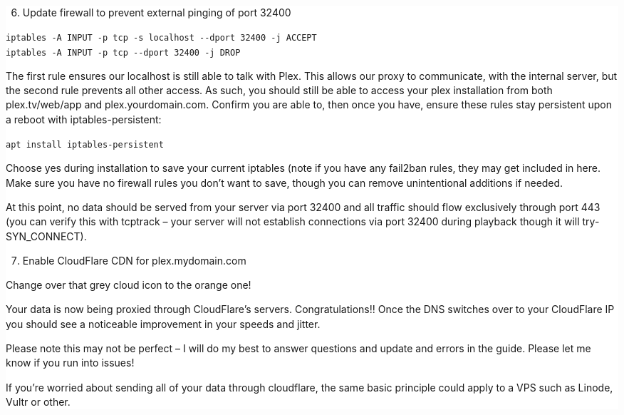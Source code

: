 6. Update firewall to prevent external pinging of port 32400

```
iptables -A INPUT -p tcp -s localhost --dport 32400 -j ACCEPT
iptables -A INPUT -p tcp --dport 32400 -j DROP
```

The first rule ensures our localhost is still able to talk with Plex. This allows our proxy to communicate, with the internal server, but the second rule prevents all other access. As such, you should still be able to access your plex installation from both plex.tv/web/app and plex.yourdomain.com. Confirm you are able to, then once you have, ensure these rules stay persistent upon a reboot with iptables-persistent:

```
apt install iptables-persistent
```

Choose yes during installation to save your current iptables (note if you have any fail2ban rules, they may get included in here. Make sure you have no firewall rules you don’t want to save, though you can remove unintentional additions if needed.

At this point, no data should be served from your server via port 32400 and all traffic should flow exclusively through port 443 (you can verify this with tcptrack – your server will not establish connections via port 32400 during playback though it will try- SYN_CONNECT).

7. Enable CloudFlare CDN for plex.mydomain.com

Change over that grey cloud icon to the orange one!

Your data is now being proxied through CloudFlare’s servers. Congratulations!! Once the DNS switches over to your CloudFlare IP you should see a noticeable improvement in your speeds and jitter.

Please note this may not be perfect – I will do my best to answer questions and update and errors in the guide. Please let me know if you run into issues!

If you’re worried about sending all of your data through cloudflare, the same basic principle could apply to a VPS such as Linode, Vultr or other.